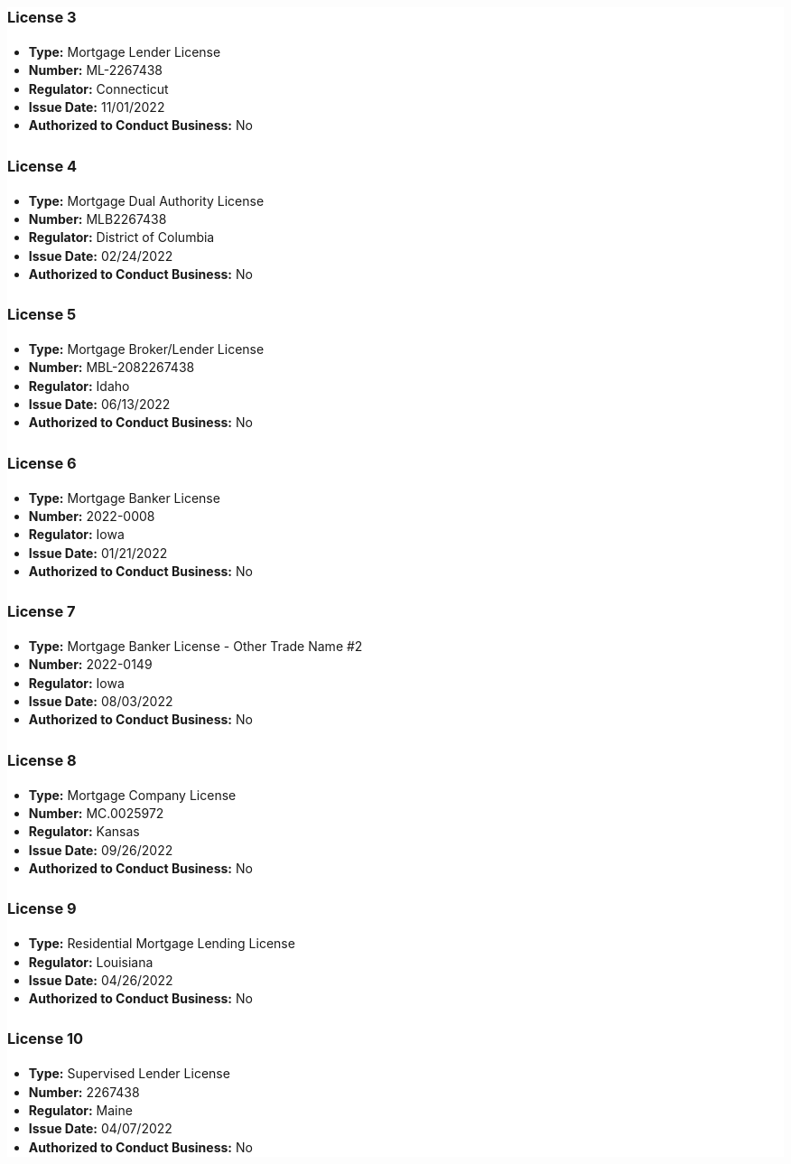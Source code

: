 ### License 3
- **Type:** Mortgage Lender License
- **Number:** ML-2267438
- **Regulator:** Connecticut
- **Issue Date:** 11/01/2022
- **Authorized to Conduct Business:** No

### License 4
- **Type:** Mortgage Dual Authority License
- **Number:** MLB2267438
- **Regulator:** District of Columbia
- **Issue Date:** 02/24/2022
- **Authorized to Conduct Business:** No

### License 5
- **Type:** Mortgage Broker/Lender License
- **Number:** MBL-2082267438
- **Regulator:** Idaho
- **Issue Date:** 06/13/2022
- **Authorized to Conduct Business:** No

### License 6
- **Type:** Mortgage Banker License
- **Number:** 2022-0008
- **Regulator:** Iowa
- **Issue Date:** 01/21/2022
- **Authorized to Conduct Business:** No

### License 7
- **Type:** Mortgage Banker License - Other Trade Name #2
- **Number:** 2022-0149
- **Regulator:** Iowa
- **Issue Date:** 08/03/2022
- **Authorized to Conduct Business:** No

### License 8
- **Type:** Mortgage Company License
- **Number:** MC.0025972
- **Regulator:** Kansas
- **Issue Date:** 09/26/2022
- **Authorized to Conduct Business:** No

### License 9
- **Type:** Residential Mortgage Lending License
- **Regulator:** Louisiana
- **Issue Date:** 04/26/2022
- **Authorized to Conduct Business:** No

### License 10
- **Type:** Supervised Lender License
- **Number:** 2267438
- **Regulator:** Maine
- **Issue Date:** 04/07/2022
- **Authorized to Conduct Business:** No
